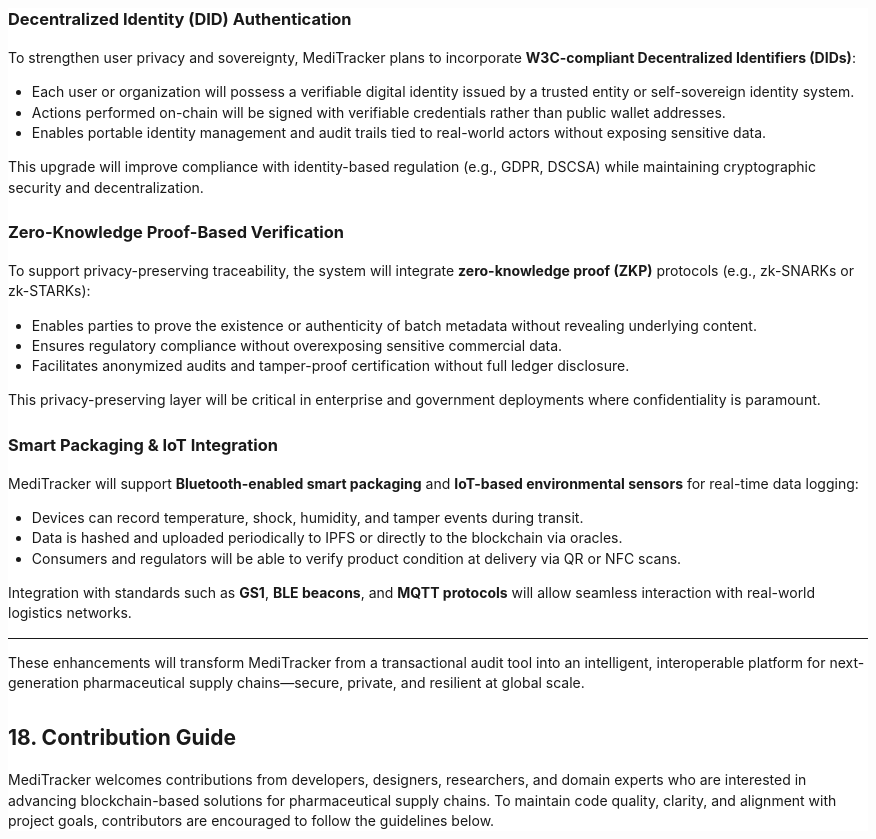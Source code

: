 ### Decentralized Identity (DID) Authentication

To strengthen user privacy and sovereignty, MediTracker plans to incorporate **W3C-compliant Decentralized Identifiers (DIDs)**:

- Each user or organization will possess a verifiable digital identity issued by a trusted entity or self-sovereign identity system.
- Actions performed on-chain will be signed with verifiable credentials rather than public wallet addresses.
- Enables portable identity management and audit trails tied to real-world actors without exposing sensitive data.

This upgrade will improve compliance with identity-based regulation (e.g., GDPR, DSCSA) while maintaining cryptographic security and decentralization.

### Zero-Knowledge Proof-Based Verification

To support privacy-preserving traceability, the system will integrate **zero-knowledge proof (ZKP)** protocols (e.g., zk-SNARKs or zk-STARKs):

- Enables parties to prove the existence or authenticity of batch metadata without revealing underlying content.
- Ensures regulatory compliance without overexposing sensitive commercial data.
- Facilitates anonymized audits and tamper-proof certification without full ledger disclosure.

This privacy-preserving layer will be critical in enterprise and government deployments where confidentiality is paramount.

### Smart Packaging & IoT Integration

MediTracker will support **Bluetooth-enabled smart packaging** and **IoT-based environmental sensors** for real-time data logging:

- Devices can record temperature, shock, humidity, and tamper events during transit.
- Data is hashed and uploaded periodically to IPFS or directly to the blockchain via oracles.
- Consumers and regulators will be able to verify product condition at delivery via QR or NFC scans.

Integration with standards such as **GS1**, **BLE beacons**, and **MQTT protocols** will allow seamless interaction with real-world logistics networks.

---

These enhancements will transform MediTracker from a transactional audit tool into an intelligent, interoperable platform for next-generation pharmaceutical supply chains—secure, private, and resilient at global scale.



## 18. Contribution Guide

MediTracker welcomes contributions from developers, designers, researchers, and domain experts who are interested in advancing blockchain-based solutions for pharmaceutical supply chains. To maintain code quality, clarity, and alignment with project goals, contributors are encouraged to follow the guidelines below.

